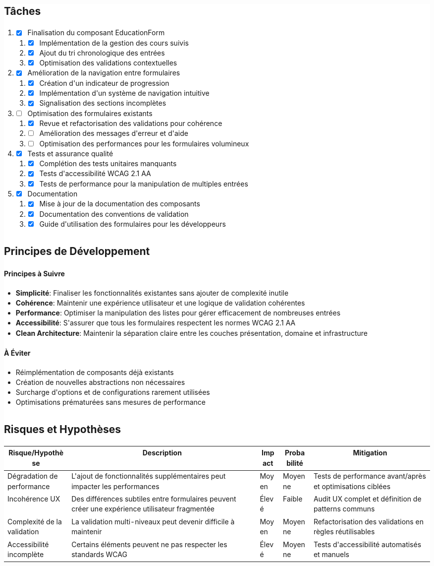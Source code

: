 ## Tâches

1. - [x] Finalisation du composant EducationForm

   1. - [x] Implémentation de la gestion des cours suivis
   2. - [x] Ajout du tri chronologique des entrées
   3. - [x] Optimisation des validations contextuelles

2. - [x] Amélioration de la navigation entre formulaires

   1. - [x] Création d'un indicateur de progression
   2. - [x] Implémentation d'un système de navigation intuitive
   3. - [x] Signalisation des sections incomplètes

3. - [ ] Optimisation des formulaires existants

   1. - [x] Revue et refactorisation des validations pour cohérence
   2. - [ ] Amélioration des messages d'erreur et d'aide
   3. - [ ] Optimisation des performances pour les formulaires volumineux

4. - [x] Tests et assurance qualité

   1. - [x] Complétion des tests unitaires manquants
   2. - [x] Tests d'accessibilité WCAG 2.1 AA
   3. - [x] Tests de performance pour la manipulation de multiples entrées

5. - [x] Documentation
   1. - [x] Mise à jour de la documentation des composants
   2. - [x] Documentation des conventions de validation
   3. - [x] Guide d'utilisation des formulaires pour les développeurs

## Principes de Développement

#### Principes à Suivre

- **Simplicité**: Finaliser les fonctionnalités existantes sans ajouter de complexité inutile
- **Cohérence**: Maintenir une expérience utilisateur et une logique de validation cohérentes
- **Performance**: Optimiser la manipulation des listes pour gérer efficacement de nombreuses entrées
- **Accessibilité**: S'assurer que tous les formulaires respectent les normes WCAG 2.1 AA
- **Clean Architecture**: Maintenir la séparation claire entre les couches présentation, domaine et infrastructure

#### À Éviter

- Réimplémentation de composants déjà existants
- Création de nouvelles abstractions non nécessaires
- Surcharge d'options et de configurations rarement utilisées
- Optimisations prématurées sans mesures de performance

## Risques et Hypothèses

| Risque/Hypothèse            | Description                                                                                    | Impact | Probabilité | Mitigation                                                |
| --------------------------- | ---------------------------------------------------------------------------------------------- | ------ | ----------- | --------------------------------------------------------- |
| Dégradation de performance  | L'ajout de fonctionnalités supplémentaires peut impacter les performances                      | Moyen  | Moyenne     | Tests de performance avant/après et optimisations ciblées |
| Incohérence UX              | Des différences subtiles entre formulaires peuvent créer une expérience utilisateur fragmentée | Élevé  | Faible      | Audit UX complet et définition de patterns communs        |
| Complexité de la validation | La validation multi-niveaux peut devenir difficile à maintenir                                 | Moyen  | Moyenne     | Refactorisation des validations en règles réutilisables   |
| Accessibilité incomplète    | Certains éléments peuvent ne pas respecter les standards WCAG                                  | Élevé  | Moyenne     | Tests d'accessibilité automatisés et manuels              |
